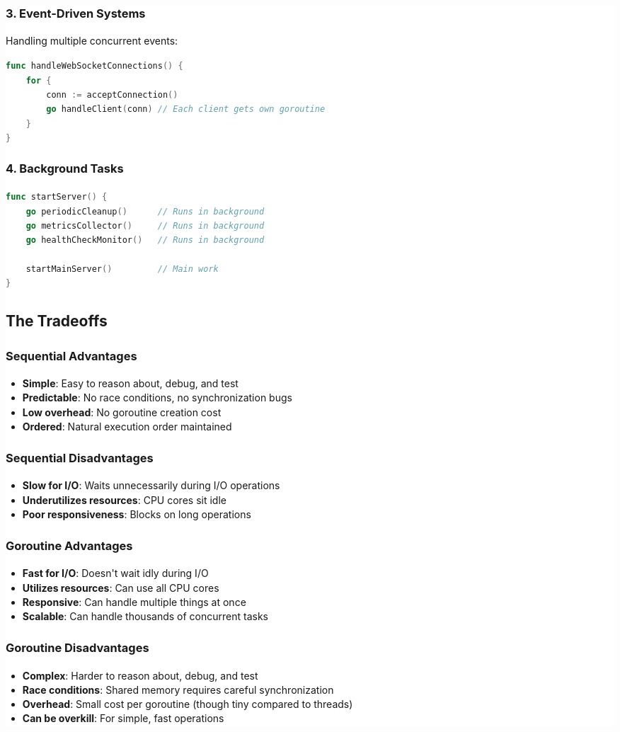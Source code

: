 ### 3. **Event-Driven Systems**

Handling multiple concurrent events:

```go
func handleWebSocketConnections() {
    for {
        conn := acceptConnection()
        go handleClient(conn) // Each client gets own goroutine
    }
}
```

### 4. **Background Tasks**

```go
func startServer() {
    go periodicCleanup()      // Runs in background
    go metricsCollector()     // Runs in background
    go healthCheckMonitor()   // Runs in background

    startMainServer()         // Main work
}
```

## The Tradeoffs

### Sequential Advantages

- **Simple**: Easy to reason about, debug, and test
- **Predictable**: No race conditions, no synchronization bugs
- **Low overhead**: No goroutine creation cost
- **Ordered**: Natural execution order maintained

### Sequential Disadvantages

- **Slow for I/O**: Waits unnecessarily during I/O operations
- **Underutilizes resources**: CPU cores sit idle
- **Poor responsiveness**: Blocks on long operations

### Goroutine Advantages

- **Fast for I/O**: Doesn't wait idly during I/O
- **Utilizes resources**: Can use all CPU cores
- **Responsive**: Can handle multiple things at once
- **Scalable**: Can handle thousands of concurrent tasks

### Goroutine Disadvantages

- **Complex**: Harder to reason about, debug, and test
- **Race conditions**: Shared memory requires careful synchronization
- **Overhead**: Small cost per goroutine (though tiny compared to threads)
- **Can be overkill**: For simple, fast operations
